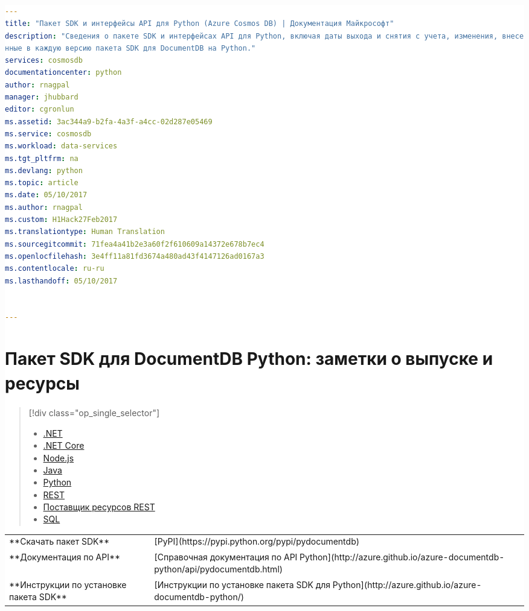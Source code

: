 ```yaml
---
title: "Пакет SDK и интерфейсы API для Python (Azure Cosmos DB) | Документация Майкрософт"
description: "Сведения о пакете SDK и интерфейсах API для Python, включая даты выхода и снятия с учета, изменения, внесенные в каждую версию пакета SDK для DocumentDB на Python."
services: cosmosdb
documentationcenter: python
author: rnagpal
manager: jhubbard
editor: cgronlun
ms.assetid: 3ac344a9-b2fa-4a3f-a4cc-02d287e05469
ms.service: cosmosdb
ms.workload: data-services
ms.tgt_pltfrm: na
ms.devlang: python
ms.topic: article
ms.date: 05/10/2017
ms.author: rnagpal
ms.custom: H1Hack27Feb2017
ms.translationtype: Human Translation
ms.sourcegitcommit: 71fea4a41b2e3a60f2f610609a14372e678b7ec4
ms.openlocfilehash: 3e4ff11a81fd3674a480ad43f4147126ad0167a3
ms.contentlocale: ru-ru
ms.lasthandoff: 05/10/2017


---
```

# <a name="documentdb-python-sdk-release-notes-and-resources"></a>Пакет SDK для DocumentDB Python: заметки о выпуске и ресурсы
> [!div class="op_single_selector"]
> * [.NET](documentdb-sdk-dotnet.md)
> * [.NET Core](documentdb-sdk-dotnet-core.md)
> * [Node.js](documentdb-sdk-node.md)
> * [Java](documentdb-sdk-java.md)
> * [Python](documentdb-sdk-python.md)
> * [REST](https://docs.microsoft.com/rest/api/documentdb/)
> * [Поставщик ресурсов REST](https://docs.microsoft.com/rest/api/documentdbresourceprovider/)
> * [SQL](https://msdn.microsoft.com/library/azure/dn782250.aspx)
> 
> 

<table>

<tr><td>**Скачать пакет SDK**</td><td>[PyPI](https://pypi.python.org/pypi/pydocumentdb)</td></tr>

<tr><td>**Документация по API**</td><td>[Справочная документация по API Python](http://azure.github.io/azure-documentdb-python/api/pydocumentdb.html)</td></tr>

<tr><td>**Инструкции по установке пакета SDK**</td><td>[Инструкции по установке пакета SDK для Python](http://azure.github.io/azure-documentdb-python/)</td></tr>
